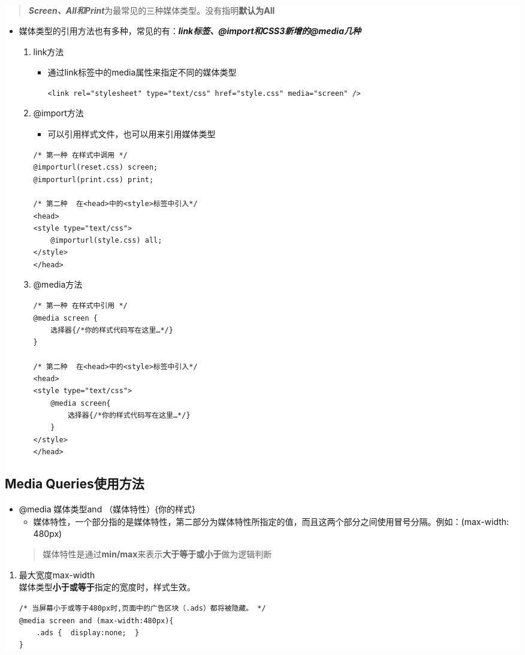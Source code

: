 

> ***Screen、All和Print***为最常见的三种媒体类型。没有指明**默认为All**

- 媒体类型的引用方法也有多种，常见的有：***link标签、@import和CSS3新增的@media几种***
    1. link方法   
        * 通过link标签中的media属性来指定不同的媒体类型
            ```
            <link rel="stylesheet" type="text/css" href="style.css" media="screen" />
            ```
    2. @import方法  
        * 可以引用样式文件，也可以用来引用媒体类型
        ```
        /* 第一种 在样式中调用 */
        @importurl(reset.css) screen;   
        @importurl(print.css) print;

        /* 第二种  在<head>中的<style>标签中引入*/
        <head>
        <style type="text/css">
            @importurl(style.css) all;
        </style>
        </head>
        ```

    3. @media方法  
        ```
        /* 第一种 在样式中引用 */
        @media screen {
            选择器{/*你的样式代码写在这里…*/}
        }

        /* 第二种  在<head>中的<style>标签中引入*/
        <head>
        <style type="text/css">
            @media screen{
                选择器{/*你的样式代码写在这里…*/}
            }
        </style>
        </head>
        ```

## Media Queries使用方法

- @media 媒体类型and （媒体特性）{你的样式}
    - 媒体特性，一个部分指的是媒体特性，第二部分为媒体特性所指定的值，而且这两个部分之间使用冒号分隔。例如：(max-width: 480px)  
    > 媒体特性是通过**min/max**来表示**大于等于或小于**做为逻辑判断

1. 最大宽度max-width  
    媒体类型**小于或等于**指定的宽度时，样式生效。
    ```
    /* 当屏幕小于或等于480px时,页面中的广告区块（.ads）都将被隐藏。 */
    @media screen and (max-width:480px){
        .ads {  display:none;  }
    }
    ```
